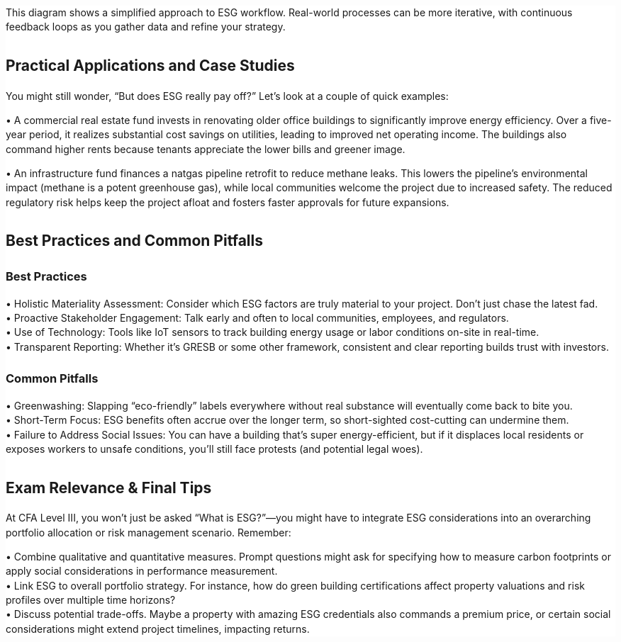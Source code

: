 This diagram shows a simplified approach to ESG workflow. Real-world processes can be more iterative, with continuous feedback loops as you gather data and refine your strategy.

## Practical Applications and Case Studies

You might still wonder, “But does ESG really pay off?” Let’s look at a couple of quick examples:

• A commercial real estate fund invests in renovating older office buildings to significantly improve energy efficiency. Over a five-year period, it realizes substantial cost savings on utilities, leading to improved net operating income. The buildings also command higher rents because tenants appreciate the lower bills and greener image.

• An infrastructure fund finances a natgas pipeline retrofit to reduce methane leaks. This lowers the pipeline’s environmental impact (methane is a potent greenhouse gas), while local communities welcome the project due to increased safety. The reduced regulatory risk helps keep the project afloat and fosters faster approvals for future expansions.

## Best Practices and Common Pitfalls

### Best Practices

• Holistic Materiality Assessment: Consider which ESG factors are truly material to your project. Don’t just chase the latest fad.  
• Proactive Stakeholder Engagement: Talk early and often to local communities, employees, and regulators.  
• Use of Technology: Tools like IoT sensors to track building energy usage or labor conditions on-site in real-time.  
• Transparent Reporting: Whether it’s GRESB or some other framework, consistent and clear reporting builds trust with investors.

### Common Pitfalls

• Greenwashing: Slapping “eco-friendly” labels everywhere without real substance will eventually come back to bite you.  
• Short-Term Focus: ESG benefits often accrue over the longer term, so short-sighted cost-cutting can undermine them.  
• Failure to Address Social Issues: You can have a building that’s super energy-efficient, but if it displaces local residents or exposes workers to unsafe conditions, you’ll still face protests (and potential legal woes).

## Exam Relevance & Final Tips

At CFA Level III, you won’t just be asked “What is ESG?”—you might have to integrate ESG considerations into an overarching portfolio allocation or risk management scenario. Remember:

• Combine qualitative and quantitative measures. Prompt questions might ask for specifying how to measure carbon footprints or apply social considerations in performance measurement.  
• Link ESG to overall portfolio strategy. For instance, how do green building certifications affect property valuations and risk profiles over multiple time horizons?  
• Discuss potential trade-offs. Maybe a property with amazing ESG credentials also commands a premium price, or certain social considerations might extend project timelines, impacting returns.
